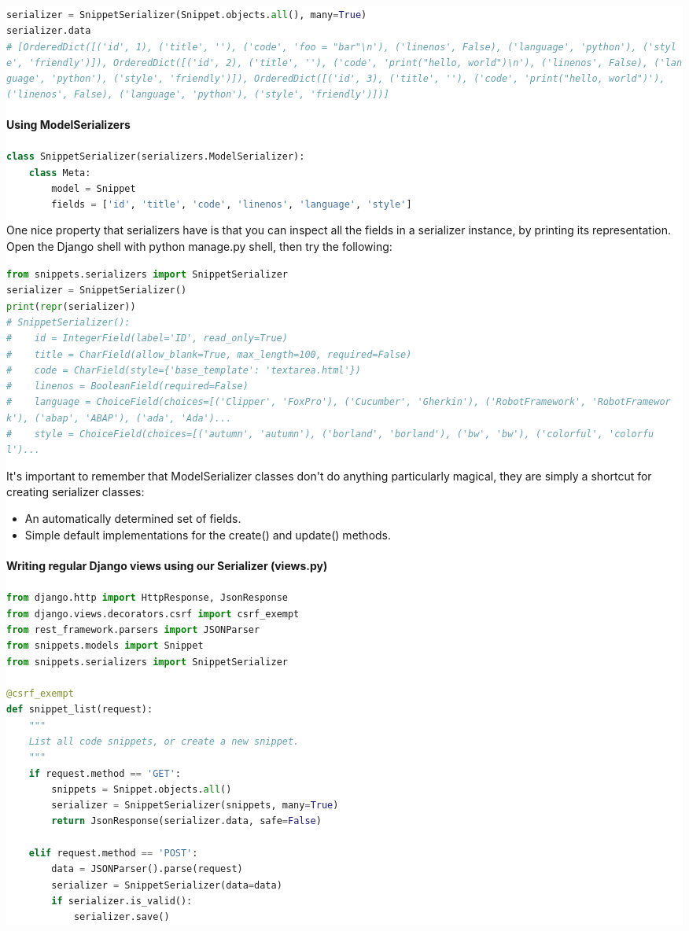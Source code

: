 ```py
serializer = SnippetSerializer(Snippet.objects.all(), many=True)
serializer.data
# [OrderedDict([('id', 1), ('title', ''), ('code', 'foo = "bar"\n'), ('linenos', False), ('language', 'python'), ('style', 'friendly')]), OrderedDict([('id', 2), ('title', ''), ('code', 'print("hello, world")\n'), ('linenos', False), ('language', 'python'), ('style', 'friendly')]), OrderedDict([('id', 3), ('title', ''), ('code', 'print("hello, world")'), ('linenos', False), ('language', 'python'), ('style', 'friendly')])]
```
#### Using ModelSerializers
```py
class SnippetSerializer(serializers.ModelSerializer):
    class Meta:
        model = Snippet
        fields = ['id', 'title', 'code', 'linenos', 'language', 'style']
```
One nice property that serializers have is that you can inspect all the fields in a serializer instance, by printing its representation. Open the Django shell with python manage.py shell, then try the following:

```py
from snippets.serializers import SnippetSerializer
serializer = SnippetSerializer()
print(repr(serializer))
# SnippetSerializer():
#    id = IntegerField(label='ID', read_only=True)
#    title = CharField(allow_blank=True, max_length=100, required=False)
#    code = CharField(style={'base_template': 'textarea.html'})
#    linenos = BooleanField(required=False)
#    language = ChoiceField(choices=[('Clipper', 'FoxPro'), ('Cucumber', 'Gherkin'), ('RobotFramework', 'RobotFramework'), ('abap', 'ABAP'), ('ada', 'Ada')...
#    style = ChoiceField(choices=[('autumn', 'autumn'), ('borland', 'borland'), ('bw', 'bw'), ('colorful', 'colorful')...
```
It's important to remember that ModelSerializer classes don't do anything particularly magical, they are simply a shortcut for creating serializer classes:

* An automatically determined set of fields.
* Simple default implementations for the create() and update() methods.


#### Writing regular Django views using our Serializer (views.py)

```py
from django.http import HttpResponse, JsonResponse
from django.views.decorators.csrf import csrf_exempt
from rest_framework.parsers import JSONParser
from snippets.models import Snippet
from snippets.serializers import SnippetSerializer

@csrf_exempt
def snippet_list(request):
    """
    List all code snippets, or create a new snippet.
    """
    if request.method == 'GET':
        snippets = Snippet.objects.all()
        serializer = SnippetSerializer(snippets, many=True)
        return JsonResponse(serializer.data, safe=False)

    elif request.method == 'POST':
        data = JSONParser().parse(request)
        serializer = SnippetSerializer(data=data)
        if serializer.is_valid():
            serializer.save()
```